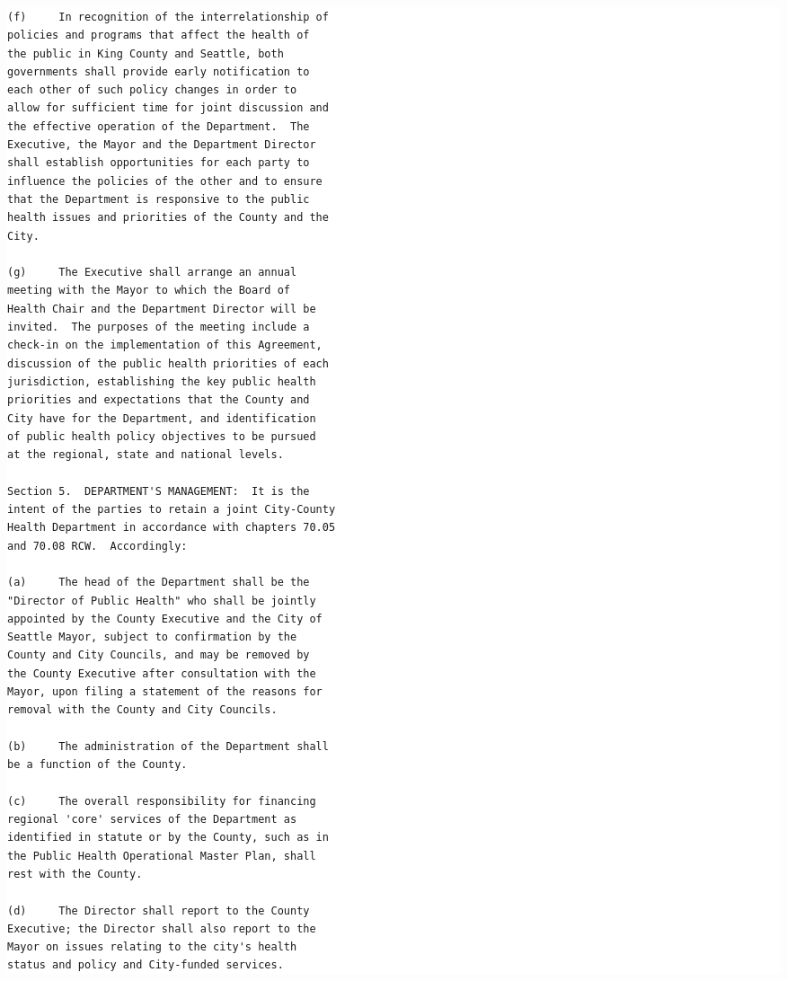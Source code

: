     (f)     In recognition of the interrelationship of  
    policies and programs that affect the health of  
    the public in King County and Seattle, both  
    governments shall provide early notification to  
    each other of such policy changes in order to  
    allow for sufficient time for joint discussion and  
    the effective operation of the Department.  The  
    Executive, the Mayor and the Department Director  
    shall establish opportunities for each party to  
    influence the policies of the other and to ensure  
    that the Department is responsive to the public  
    health issues and priorities of the County and the  
    City.  
  
    (g)     The Executive shall arrange an annual  
    meeting with the Mayor to which the Board of  
    Health Chair and the Department Director will be  
    invited.  The purposes of the meeting include a  
    check-in on the implementation of this Agreement,  
    discussion of the public health priorities of each  
    jurisdiction, establishing the key public health  
    priorities and expectations that the County and  
    City have for the Department, and identification  
    of public health policy objectives to be pursued  
    at the regional, state and national levels.  
  
    Section 5.  DEPARTMENT'S MANAGEMENT:  It is the  
    intent of the parties to retain a joint City-County  
    Health Department in accordance with chapters 70.05  
    and 70.08 RCW.  Accordingly:  
  
    (a)     The head of the Department shall be the  
    "Director of Public Health" who shall be jointly  
    appointed by the County Executive and the City of  
    Seattle Mayor, subject to confirmation by the  
    County and City Councils, and may be removed by  
    the County Executive after consultation with the  
    Mayor, upon filing a statement of the reasons for  
    removal with the County and City Councils.  
  
    (b)     The administration of the Department shall  
    be a function of the County.  
  
    (c)     The overall responsibility for financing  
    regional 'core' services of the Department as  
    identified in statute or by the County, such as in  
    the Public Health Operational Master Plan, shall  
    rest with the County.  
  
    (d)     The Director shall report to the County  
    Executive; the Director shall also report to the  
    Mayor on issues relating to the city's health  
    status and policy and City-funded services.  
  